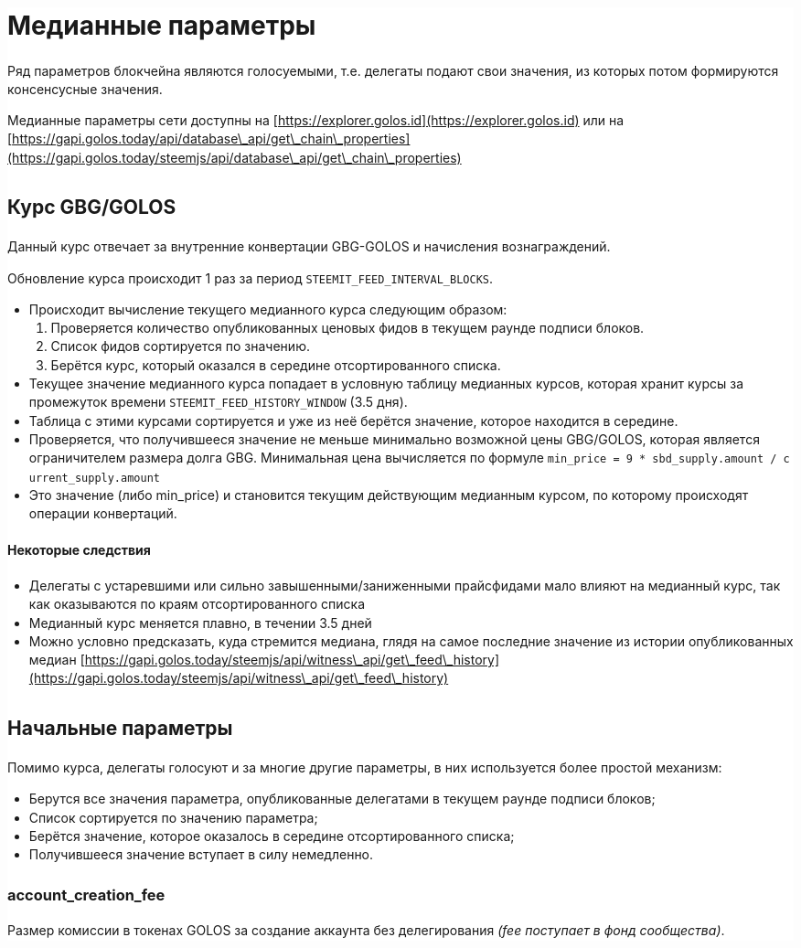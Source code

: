 # Медианные параметры

Ряд параметров блокчейна являются голосуемыми, т.е. делегаты подают свои значения, из которых потом формируются консенсусные значения.

Медианные параметры сети доступны на [https://explorer.golos.id](https://explorer.golos.id) или на [https://gapi.golos.today/api/database\_api/get\_chain\_properties](https://gapi.golos.today/steemjs/api/database\_api/get\_chain\_properties)

## Курс GBG/GOLOS

Данный курс отвечает за внутренние конвертации GBG-GOLOS и начисления вознаграждений.

Обновление курса происходит 1 раз за период `STEEMIT_FEED_INTERVAL_BLOCKS`.

* Происходит вычисление текущего медианного курса следующим образом:
  1. Проверяется количество опубликованных ценовых фидов в текущем раунде подписи блоков.&#x20;
  2. Список фидов сортируется по значению.
  3. Берётся курс, который оказался в середине отсортированного списка.&#x20;
* Текущее значение медианного курса попадает в условную таблицу медианных курсов, которая хранит курсы за промежуток времени `STEEMIT_FEED_HISTORY_WINDOW` (3.5 дня).
* Таблица с этими курсами сортируется и уже из неё берётся значение, которое находится в середине.
* Проверяется, что получившееся значение не меньше минимально возможной цены GBG/GOLOS, которая является ограничителем размера долга GBG. Минимальная цена вычисляется по формуле `min_price = 9 * sbd_supply.amount / current_supply.amount`
* Это значение (либо min\_price) и становится текущим действующим медианным курсом, по которому происходят операции конвертаций.

#### Некоторые следствия

* Делегаты с устаревшими или сильно завышенными/заниженными прайсфидами мало влияют на медианный курс, так как оказываются по краям отсортированного списка
* Медианный курс меняется плавно, в течении 3.5 дней
* Можно условно предсказать, куда стремится медиана, глядя на самое последние значение из истории опубликованных медиан [https://gapi.golos.today/steemjs/api/witness\_api/get\_feed\_history](https://gapi.golos.today/steemjs/api/witness\_api/get\_feed\_history)

## Начальные параметры

Помимо курса, делегаты голосуют и за многие другие параметры, в них используется более простой механизм:

* Берутся все значения параметра, опубликованные делегатами в текущем раунде подписи блоков;
* Список сортируется по значению параметра;
* Берётся значение, которое оказалось в середине отсортированного списка;
* Получившееся значение вступает в силу немедленно.

### account\_creation\_fee

Размер комиссии в токенах GOLOS за создание аккаунта без делегирования _(fee поступает в фонд сообщества)_.
